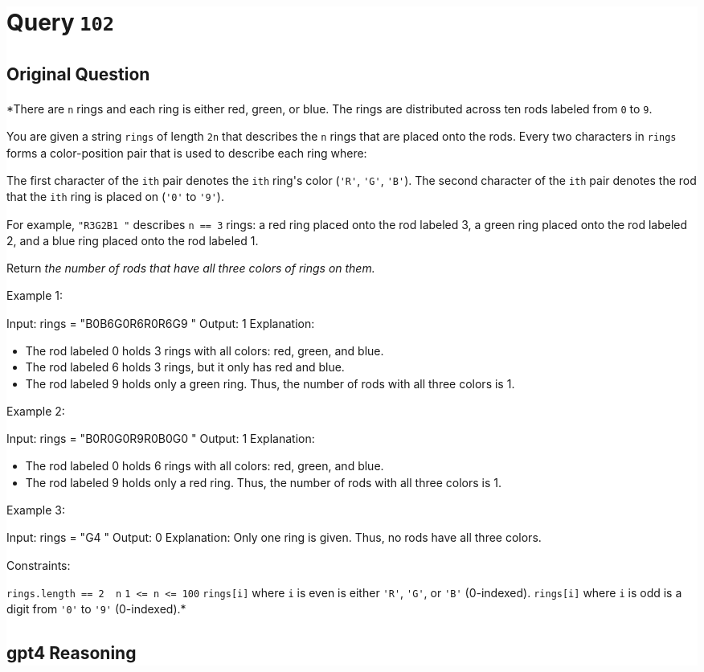 # Query `102`

## Original Question

*There are `n` rings and each ring is either red, green, or blue. The rings are distributed across ten rods labeled from `0` to `9`.

You are given a string `rings` of length `2n` that describes the `n` rings that are placed onto the rods. Every two characters in `rings` forms a color-position pair that is used to describe each ring where:

   The first character of the `ith` pair denotes the `ith` ring's color (`'R'`, `'G'`, `'B'`).
   The second character of the `ith` pair denotes the rod that the `ith` ring is placed on (`'0'` to `'9'`).

For example, `"R3G2B1 "` describes `n == 3` rings: a red ring placed onto the rod labeled 3, a green ring placed onto the rod labeled 2, and a blue ring placed onto the rod labeled 1.

Return _the number of rods that have all three colors of rings on them._

Example 1:

Input: rings =  "B0B6G0R6R0R6G9 "
Output: 1
Explanation: 
- The rod labeled 0 holds 3 rings with all colors: red, green, and blue.
- The rod labeled 6 holds 3 rings, but it only has red and blue.
- The rod labeled 9 holds only a green ring.
Thus, the number of rods with all three colors is 1.

Example 2:

Input: rings =  "B0R0G0R9R0B0G0 "
Output: 1
Explanation: 
- The rod labeled 0 holds 6 rings with all colors: red, green, and blue.
- The rod labeled 9 holds only a red ring.
Thus, the number of rods with all three colors is 1.

Example 3:

Input: rings =  "G4 "
Output: 0
Explanation: 
Only one ring is given. Thus, no rods have all three colors.

Constraints:

   `rings.length == 2  n`
   `1 <= n <= 100`
   `rings[i]` where `i` is even is either `'R'`, `'G'`, or `'B'` (0-indexed).
   `rings[i]` where `i` is odd is a digit from `'0'` to `'9'` (0-indexed).*

## gpt4 Reasoning
